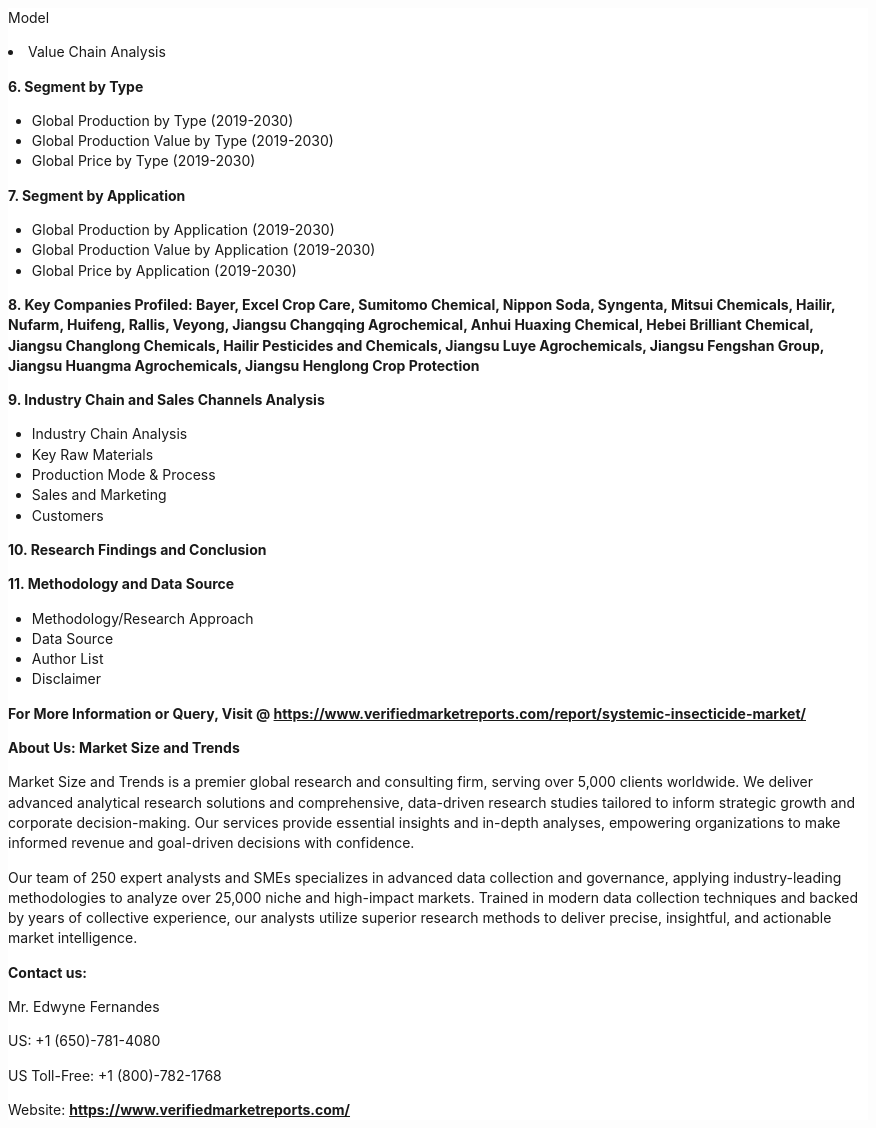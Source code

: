 Model</li><li>Value Chain Analysis&nbsp;</li></ul><p><strong>6. Segment by Type</strong></p><ul><li>Global Production by Type (2019-2030)</li><li>Global Production Value by Type (2019-2030)</li><li>Global Price by Type (2019-2030)</li></ul><p><strong>7. Segment by Application</strong></p><ul><li>Global Production by Application (2019-2030)</li><li>Global Production Value by Application (2019-2030)</li><li>Global Price by Application (2019-2030)</li></ul><p><strong>8. Key Companies Profiled: Bayer, Excel Crop Care, Sumitomo Chemical, Nippon Soda, Syngenta, Mitsui Chemicals, Hailir, Nufarm, Huifeng, Rallis, Veyong, Jiangsu Changqing Agrochemical, Anhui Huaxing Chemical, Hebei Brilliant Chemical, Jiangsu Changlong Chemicals, Hailir Pesticides and Chemicals, Jiangsu Luye Agrochemicals, Jiangsu Fengshan Group, Jiangsu Huangma Agrochemicals, Jiangsu Henglong Crop Protection</strong></p><p><strong>9. Industry Chain and Sales Channels Analysis</strong></p><ul><li>Industry Chain Analysis</li><li>Key Raw Materials</li><li>Production Mode &amp; Process</li><li>Sales and Marketing</li><li>Customers</li></ul><p><strong>10. Research Findings and Conclusion</strong></p><p><strong>11. Methodology and Data Source</strong></p><ul><li>Methodology/Research Approach</li><li>Data Source</li><li>Author List</li><li>Disclaimer</li></ul></p><p><strong>For More Information or Query, Visit @ <a href="https://www.verifiedmarketreports.com/report/systemic-insecticide-market/">https://www.verifiedmarketreports.com/report/systemic-insecticide-market/</a></strong></p><p><strong>About Us: Market Size and Trends</strong></p><p>Market Size and Trends is a premier global research and consulting firm, serving over 5,000 clients worldwide. We deliver advanced analytical research solutions and comprehensive, data-driven research studies tailored to inform strategic growth and corporate decision-making. Our services provide essential insights and in-depth analyses, empowering organizations to make informed revenue and goal-driven decisions with confidence.</p><p>Our team of 250 expert analysts and SMEs specializes in advanced data collection and governance, applying industry-leading methodologies to analyze over 25,000 niche and high-impact markets. Trained in modern data collection techniques and backed by years of collective experience, our analysts utilize superior research methods to deliver precise, insightful, and actionable market intelligence.</p><p><strong>Contact us:</strong></p><p>Mr. Edwyne Fernandes</p><p>US: +1 (650)-781-4080</p><p>US Toll-Free: +1 (800)-782-1768</p><p>Website: <strong><a href="https://www.verifiedmarketreports.com/">https://www.verifiedmarketreports.com/</a></strong></p>
